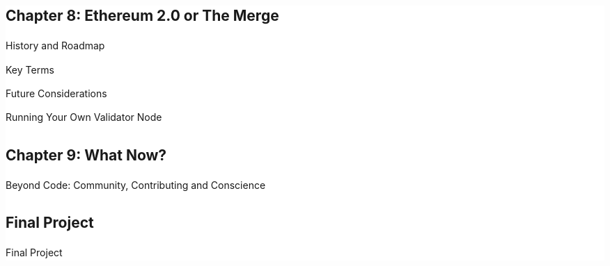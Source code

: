 ## Chapter 8: Ethereum 2.0 or The Merge

History and Roadmap

Key Terms

Future Considerations

Running Your Own Validator Node

## Chapter 9: What Now?

Beyond Code: Community, Contributing and Conscience

## Final Project

Final Project